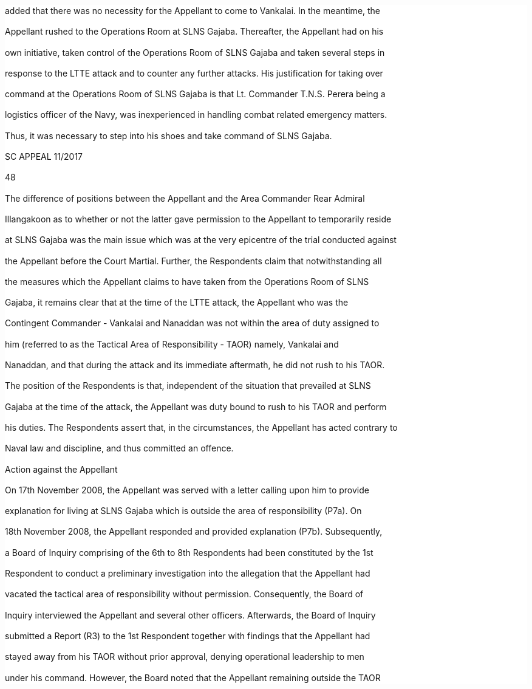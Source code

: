 added that there was no necessity for the Appellant to come to Vankalai. In the meantime, the

Appellant rushed to the Operations Room at SLNS Gajaba. Thereafter, the Appellant had on his

own initiative, taken control of the Operations Room of SLNS Gajaba and taken several steps in

response to the LTTE attack and to counter any further attacks. His justification for taking over

command at the Operations Room of SLNS Gajaba is that Lt. Commander T.N.S. Perera being a

logistics officer of the Navy, was inexperienced in handling combat related emergency matters.

Thus, it was necessary to step into his shoes and take command of SLNS Gajaba.

SC APPEAL 11/2017

48

The difference of positions between the Appellant and the Area Commander Rear Admiral

Illangakoon as to whether or not the latter gave permission to the Appellant to temporarily reside

at SLNS Gajaba was the main issue which was at the very epicentre of the trial conducted against

the Appellant before the Court Martial. Further, the Respondents claim that notwithstanding all

the measures which the Appellant claims to have taken from the Operations Room of SLNS

Gajaba, it remains clear that at the time of the LTTE attack, the Appellant who was the

Contingent Commander - Vankalai and Nanaddan was not within the area of duty assigned to

him (referred to as the Tactical Area of Responsibility - TAOR) namely, Vankalai and

Nanaddan, and that during the attack and its immediate aftermath, he did not rush to his TAOR.

The position of the Respondents is that, independent of the situation that prevailed at SLNS

Gajaba at the time of the attack, the Appellant was duty bound to rush to his TAOR and perform

his duties. The Respondents assert that, in the circumstances, the Appellant has acted contrary to

Naval law and discipline, and thus committed an offence.

Action against the Appellant

On 17th November 2008, the Appellant was served with a letter calling upon him to provide

explanation for living at SLNS Gajaba which is outside the area of responsibility (P7a). On

18th November 2008, the Appellant responded and provided explanation (P7b). Subsequently,

a Board of Inquiry comprising of the 6th to 8th Respondents had been constituted by the 1st

Respondent to conduct a preliminary investigation into the allegation that the Appellant had

vacated the tactical area of responsibility without permission. Consequently, the Board of

Inquiry interviewed the Appellant and several other officers. Afterwards, the Board of Inquiry

submitted a Report (R3) to the 1st Respondent together with findings that the Appellant had

stayed away from his TAOR without prior approval, denying operational leadership to men

under his command. However, the Board noted that the Appellant remaining outside the TAOR
